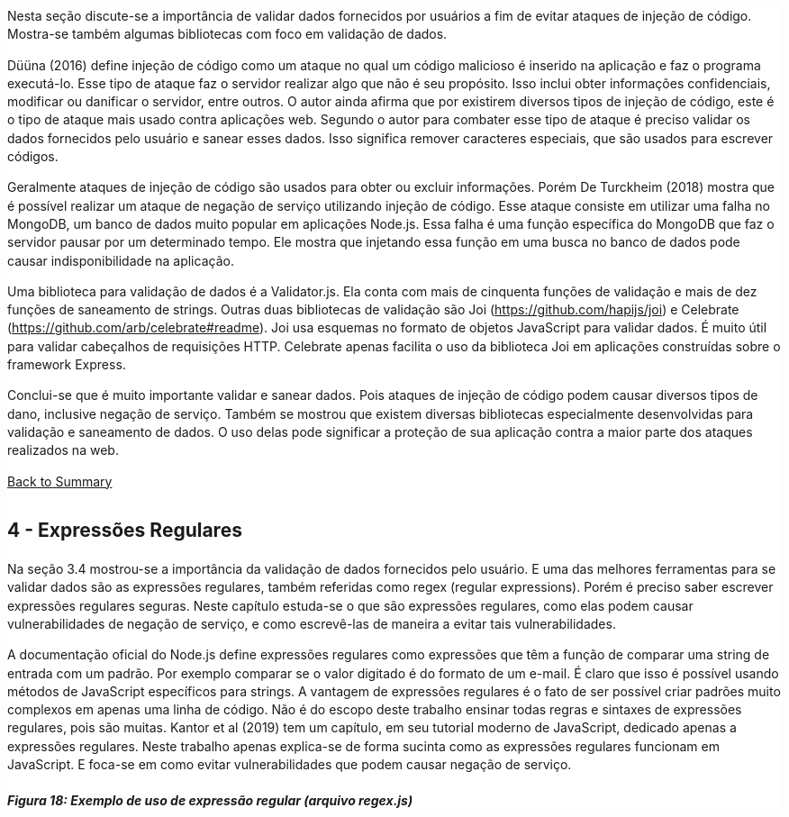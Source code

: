 
Nesta seção discute-se a importância de validar dados fornecidos por usuários a fim de evitar ataques de injeção de código. Mostra-se também algumas bibliotecas com foco em validação de dados.

Düüna (2016) define injeção de código como um ataque no qual um código malicioso é inserido na aplicação e faz o programa executá-lo. Esse tipo de ataque faz o servidor realizar algo que não é seu propósito. Isso inclui obter informações confidenciais, modificar ou danificar o servidor, entre outros. O autor ainda afirma que por existirem diversos tipos de injeção de código, este é o tipo de ataque mais usado contra aplicações web. Segundo o autor para combater esse tipo de ataque é preciso validar os dados fornecidos pelo usuário e sanear esses dados. Isso significa remover caracteres especiais, que são usados para escrever códigos.

Geralmente ataques de injeção de código são usados para obter ou excluir informações. Porém De Turckheim (2018) mostra que é possível realizar um ataque de negação de serviço utilizando injeção de código. Esse ataque consiste em utilizar uma falha no MongoDB, um banco de dados muito popular em aplicações Node.js. Essa falha é uma função específica do MongoDB que faz o servidor pausar por um determinado tempo. Ele mostra que injetando essa função em uma busca no banco de dados pode causar indisponibilidade na aplicação.

Uma biblioteca para validação de dados é a Validator.js. Ela conta com mais de cinquenta funções de validação e mais de dez funções de saneamento de strings. Outras duas bibliotecas de validação são Joi (https://github.com/hapijs/joi) e Celebrate (https://github.com/arb/celebrate#readme). Joi usa esquemas no formato de objetos JavaScript para validar dados. É muito útil para validar cabeçalhos de requisições HTTP. Celebrate apenas facilita o uso da biblioteca Joi em aplicações construídas sobre o framework Express.

Conclui-se que é muito importante validar e sanear dados. Pois ataques de injeção de código podem causar diversos tipos de dano, inclusive negação de serviço. Também se mostrou que existem diversas bibliotecas especialmente desenvolvidas para validação e saneamento de dados. O uso delas pode significar a proteção de sua aplicação contra a maior parte dos ataques realizados na web.


[Back to Summary](#Summary)


## 4 - Expressões Regulares


Na seção 3.4 mostrou-se a importância da validação de dados fornecidos pelo usuário. E uma das melhores ferramentas para se validar dados são as expressões regulares, também referidas como regex (regular expressions). Porém é preciso saber escrever expressões regulares seguras. Neste capítulo estuda-se o que são expressões regulares, como elas podem causar vulnerabilidades de negação de serviço, e como escrevê-las de maneira a evitar tais vulnerabilidades.

A documentação oficial do Node.js define expressões regulares como expressões que têm a função de comparar uma string de entrada com um padrão. Por exemplo comparar se o valor digitado é do formato de um e-mail. É claro que isso é possível usando métodos de JavaScript específicos para strings. A vantagem de expressões regulares é o fato de ser possível criar padrões muito complexos em apenas uma linha de código. Não é do escopo deste trabalho ensinar todas regras e sintaxes de expressões regulares, pois são muitas. Kantor et al (2019) tem um capítulo, em seu tutorial moderno de JavaScript, dedicado apenas a expressões regulares. Neste trabalho apenas explica-se de forma sucinta como as expressões regulares funcionam em JavaScript. E foca-se em como evitar vulnerabilidades que podem causar negação de serviço.


##### Figura 18: Exemplo de uso de expressão regular (arquivo regex.js)
